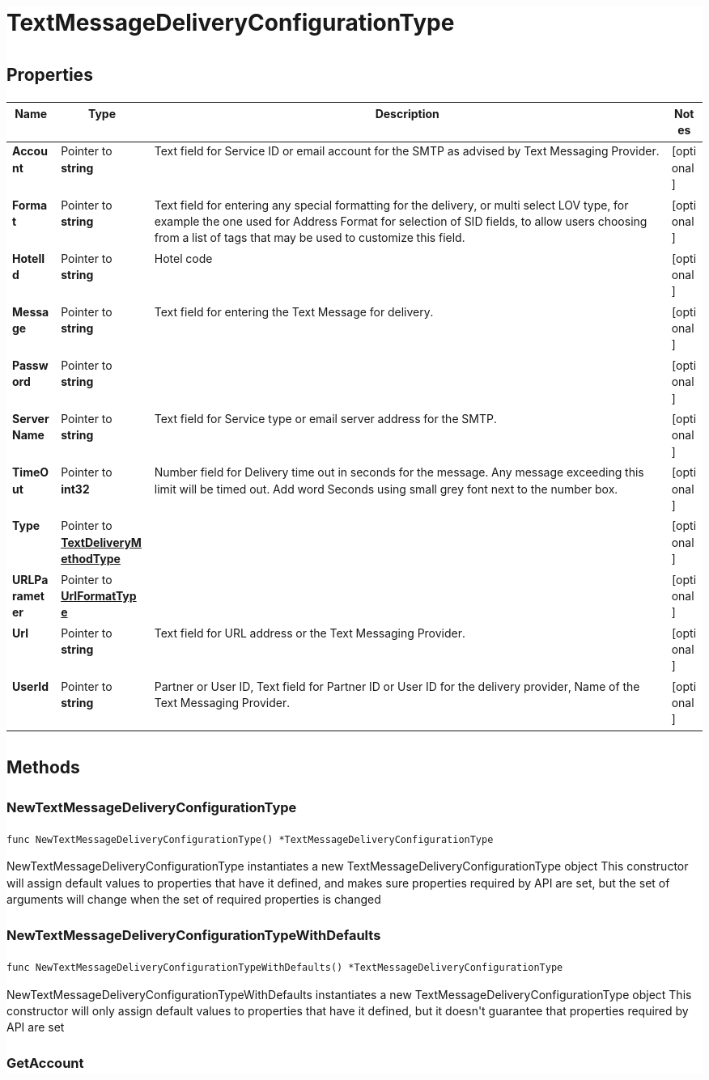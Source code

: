 # TextMessageDeliveryConfigurationType

## Properties

Name | Type | Description | Notes
------------ | ------------- | ------------- | -------------
**Account** | Pointer to **string** | Text field for Service ID or email account for the SMTP as advised by Text Messaging Provider. | [optional] 
**Format** | Pointer to **string** | Text field for entering any special formatting for the delivery, or multi select LOV type, for example the one used for Address Format for selection of SID fields, to allow users choosing from a list of tags that may be used to customize this field. | [optional] 
**HotelId** | Pointer to **string** | Hotel code | [optional] 
**Message** | Pointer to **string** | Text field for entering the Text Message for delivery. | [optional] 
**Password** | Pointer to **string** |  | [optional] 
**ServerName** | Pointer to **string** | Text field for Service type or email server address for the SMTP. | [optional] 
**TimeOut** | Pointer to **int32** | Number field for Delivery time out in seconds for the message. Any message exceeding this limit will be timed out. Add word Seconds using small grey font next to the number box. | [optional] 
**Type** | Pointer to [**TextDeliveryMethodType**](TextDeliveryMethodType.md) |  | [optional] 
**URLParameter** | Pointer to [**UrlFormatType**](UrlFormatType.md) |  | [optional] 
**Url** | Pointer to **string** | Text field for URL address or the Text Messaging Provider. | [optional] 
**UserId** | Pointer to **string** | Partner or User ID, Text field for Partner ID or User ID for the delivery provider, Name of the Text Messaging Provider. | [optional] 

## Methods

### NewTextMessageDeliveryConfigurationType

`func NewTextMessageDeliveryConfigurationType() *TextMessageDeliveryConfigurationType`

NewTextMessageDeliveryConfigurationType instantiates a new TextMessageDeliveryConfigurationType object
This constructor will assign default values to properties that have it defined,
and makes sure properties required by API are set, but the set of arguments
will change when the set of required properties is changed

### NewTextMessageDeliveryConfigurationTypeWithDefaults

`func NewTextMessageDeliveryConfigurationTypeWithDefaults() *TextMessageDeliveryConfigurationType`

NewTextMessageDeliveryConfigurationTypeWithDefaults instantiates a new TextMessageDeliveryConfigurationType object
This constructor will only assign default values to properties that have it defined,
but it doesn't guarantee that properties required by API are set

### GetAccount
